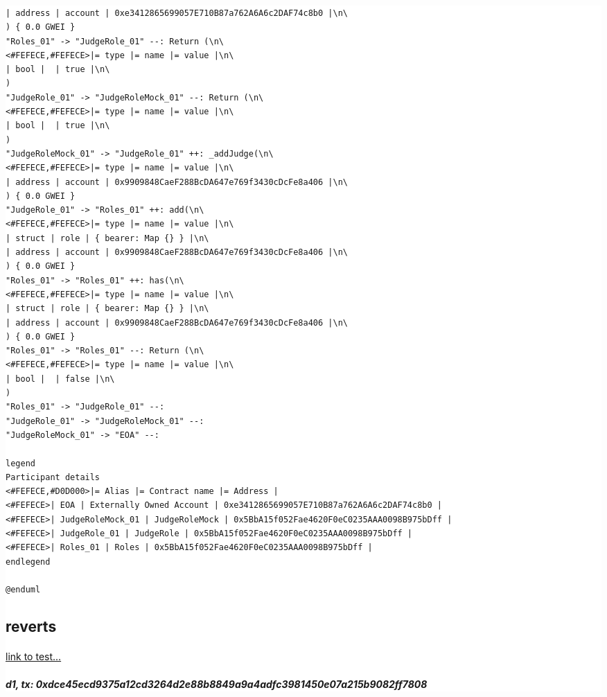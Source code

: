 ```plantuml
| address | account | 0xe3412865699057E710B87a762A6A6c2DAF74c8b0 |\n\
) { 0.0 GWEI }
"Roles_01" -> "JudgeRole_01" --: Return (\n\
<#FEFECE,#FEFECE>|= type |= name |= value |\n\
| bool |  | true |\n\
)
"JudgeRole_01" -> "JudgeRoleMock_01" --: Return (\n\
<#FEFECE,#FEFECE>|= type |= name |= value |\n\
| bool |  | true |\n\
)
"JudgeRoleMock_01" -> "JudgeRole_01" ++: _addJudge(\n\
<#FEFECE,#FEFECE>|= type |= name |= value |\n\
| address | account | 0x9909848CaeF288BcDA647e769f3430cDcFe8a406 |\n\
) { 0.0 GWEI }
"JudgeRole_01" -> "Roles_01" ++: add(\n\
<#FEFECE,#FEFECE>|= type |= name |= value |\n\
| struct | role | { bearer: Map {} } |\n\
| address | account | 0x9909848CaeF288BcDA647e769f3430cDcFe8a406 |\n\
) { 0.0 GWEI }
"Roles_01" -> "Roles_01" ++: has(\n\
<#FEFECE,#FEFECE>|= type |= name |= value |\n\
| struct | role | { bearer: Map {} } |\n\
| address | account | 0x9909848CaeF288BcDA647e769f3430cDcFe8a406 |\n\
) { 0.0 GWEI }
"Roles_01" -> "Roles_01" --: Return (\n\
<#FEFECE,#FEFECE>|= type |= name |= value |\n\
| bool |  | false |\n\
)
"Roles_01" -> "JudgeRole_01" --: 
"JudgeRole_01" -> "JudgeRoleMock_01" --: 
"JudgeRoleMock_01" -> "EOA" --: 

legend
Participant details
<#FEFECE,#D0D000>|= Alias |= Contract name |= Address |
<#FEFECE>| EOA | Externally Owned Account | 0xe3412865699057E710B87a762A6A6c2DAF74c8b0 |
<#FEFECE>| JudgeRoleMock_01 | JudgeRoleMock | 0x5BbA15f052Fae4620F0eC0235AAA0098B975bDff |
<#FEFECE>| JudgeRole_01 | JudgeRole | 0x5BbA15f052Fae4620F0eC0235AAA0098B975bDff |
<#FEFECE>| Roles_01 | Roles | 0x5BbA15f052Fae4620F0eC0235AAA0098B975bDff |
endlegend

@enduml
```



## reverts
[link to test...](http://github.com/fodisi/hackapay/blob/master/test/roles/AttendeeRole.test.js#L36)

##### d1, tx: 0xdce45ecd9375a12cd3264d2e88b8849a9a4adfc3981450e07a215b9082ff7808
